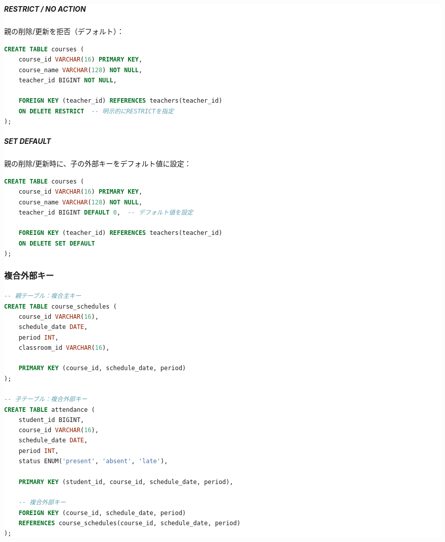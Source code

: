 ##### RESTRICT / NO ACTION
親の削除/更新を拒否（デフォルト）：

```sql
CREATE TABLE courses (
    course_id VARCHAR(16) PRIMARY KEY,
    course_name VARCHAR(128) NOT NULL,
    teacher_id BIGINT NOT NULL,
    
    FOREIGN KEY (teacher_id) REFERENCES teachers(teacher_id)
    ON DELETE RESTRICT  -- 明示的にRESTRICTを指定
);
```

##### SET DEFAULT
親の削除/更新時に、子の外部キーをデフォルト値に設定：

```sql
CREATE TABLE courses (
    course_id VARCHAR(16) PRIMARY KEY,
    course_name VARCHAR(128) NOT NULL,
    teacher_id BIGINT DEFAULT 0,  -- デフォルト値を設定
    
    FOREIGN KEY (teacher_id) REFERENCES teachers(teacher_id)
    ON DELETE SET DEFAULT
);
```

### 複合外部キー

```sql
-- 親テーブル：複合主キー
CREATE TABLE course_schedules (
    course_id VARCHAR(16),
    schedule_date DATE,
    period INT,
    classroom_id VARCHAR(16),
    
    PRIMARY KEY (course_id, schedule_date, period)
);

-- 子テーブル：複合外部キー
CREATE TABLE attendance (
    student_id BIGINT,
    course_id VARCHAR(16),
    schedule_date DATE,
    period INT,
    status ENUM('present', 'absent', 'late'),
    
    PRIMARY KEY (student_id, course_id, schedule_date, period),
    
    -- 複合外部キー
    FOREIGN KEY (course_id, schedule_date, period) 
    REFERENCES course_schedules(course_id, schedule_date, period)
);
```
